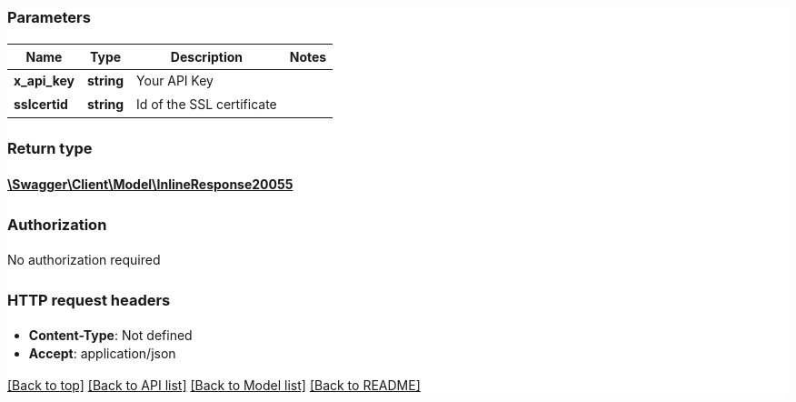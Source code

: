 ### Parameters

Name | Type | Description  | Notes
------------- | ------------- | ------------- | -------------
 **x_api_key** | **string**| Your API Key |
 **sslcertid** | **string**| Id of the SSL certificate |

### Return type

[**\Swagger\Client\Model\InlineResponse20055**](../Model/InlineResponse20055.md)

### Authorization

No authorization required

### HTTP request headers

 - **Content-Type**: Not defined
 - **Accept**: application/json

[[Back to top]](#) [[Back to API list]](../../README.md#documentation-for-api-endpoints) [[Back to Model list]](../../README.md#documentation-for-models) [[Back to README]](../../README.md)

